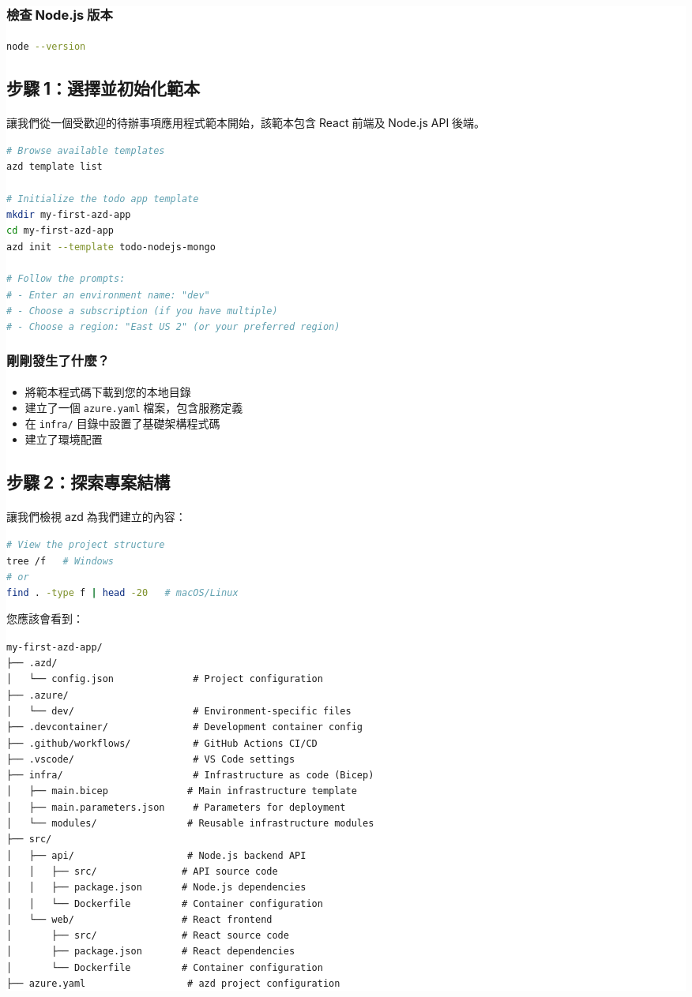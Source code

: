 ### 檢查 Node.js 版本
```bash
node --version
```

## 步驟 1：選擇並初始化範本

讓我們從一個受歡迎的待辦事項應用程式範本開始，該範本包含 React 前端及 Node.js API 後端。

```bash
# Browse available templates
azd template list

# Initialize the todo app template
mkdir my-first-azd-app
cd my-first-azd-app
azd init --template todo-nodejs-mongo

# Follow the prompts:
# - Enter an environment name: "dev"
# - Choose a subscription (if you have multiple)
# - Choose a region: "East US 2" (or your preferred region)
```

### 剛剛發生了什麼？
- 將範本程式碼下載到您的本地目錄
- 建立了一個 `azure.yaml` 檔案，包含服務定義
- 在 `infra/` 目錄中設置了基礎架構程式碼
- 建立了環境配置

## 步驟 2：探索專案結構

讓我們檢視 azd 為我們建立的內容：

```bash
# View the project structure
tree /f   # Windows
# or
find . -type f | head -20   # macOS/Linux
```

您應該會看到：
```
my-first-azd-app/
├── .azd/
│   └── config.json              # Project configuration
├── .azure/
│   └── dev/                     # Environment-specific files
├── .devcontainer/               # Development container config
├── .github/workflows/           # GitHub Actions CI/CD
├── .vscode/                     # VS Code settings
├── infra/                       # Infrastructure as code (Bicep)
│   ├── main.bicep              # Main infrastructure template
│   ├── main.parameters.json     # Parameters for deployment
│   └── modules/                # Reusable infrastructure modules
├── src/
│   ├── api/                    # Node.js backend API
│   │   ├── src/               # API source code
│   │   ├── package.json       # Node.js dependencies
│   │   └── Dockerfile         # Container configuration
│   └── web/                   # React frontend
│       ├── src/               # React source code
│       ├── package.json       # React dependencies
│       └── Dockerfile         # Container configuration
├── azure.yaml                  # azd project configuration
```